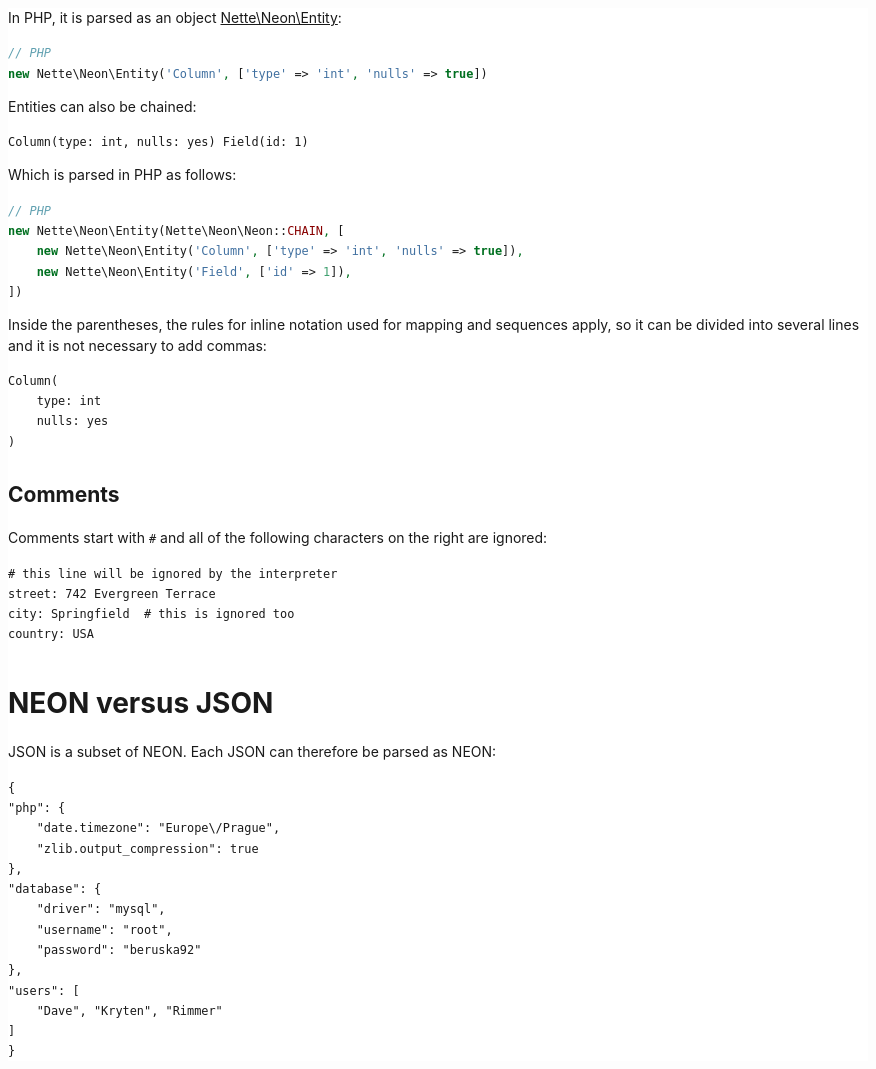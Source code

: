 In PHP, it is parsed as an object [Nette\Neon\Entity](https://api.nette.org/3.0/Nette/Neon/Entity.html):

```php
// PHP
new Nette\Neon\Entity('Column', ['type' => 'int', 'nulls' => true])
```

Entities can also be chained:

```neon
Column(type: int, nulls: yes) Field(id: 1)
```

Which is parsed in PHP as follows:

```php
// PHP
new Nette\Neon\Entity(Nette\Neon\Neon::CHAIN, [
	new Nette\Neon\Entity('Column', ['type' => 'int', 'nulls' => true]),
	new Nette\Neon\Entity('Field', ['id' => 1]),
])
```

Inside the parentheses, the rules for inline notation used for mapping and sequences apply, so it can be divided into several lines and it is not necessary to add commas:

```neon
Column(
	type: int
	nulls: yes
)
```


Comments
--------
Comments start with `#` and all of the following characters on the right are ignored:

```neon
# this line will be ignored by the interpreter
street: 742 Evergreen Terrace
city: Springfield  # this is ignored too
country: USA
```


NEON versus JSON
================
JSON is a subset of NEON. Each JSON can therefore be parsed as NEON:

```neon
{
"php": {
	"date.timezone": "Europe\/Prague",
	"zlib.output_compression": true
},
"database": {
	"driver": "mysql",
	"username": "root",
	"password": "beruska92"
},
"users": [
	"Dave", "Kryten", "Rimmer"
]
}
```
